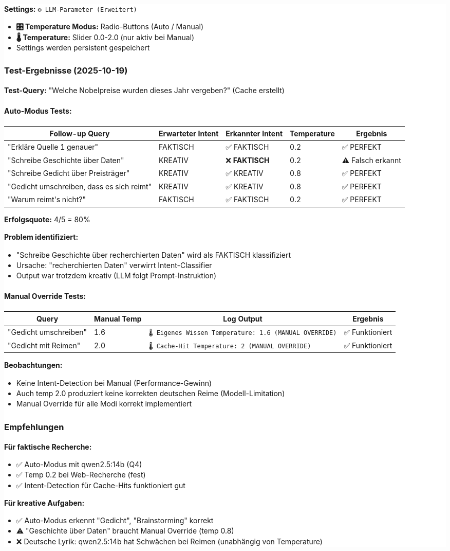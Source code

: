 **Settings:** `⚙️ LLM-Parameter (Erweitert)`
- **🎛️ Temperature Modus:** Radio-Buttons (Auto / Manual)
- **🌡️ Temperature:** Slider 0.0-2.0 (nur aktiv bei Manual)
- Settings werden persistent gespeichert

### Test-Ergebnisse (2025-10-19)

**Test-Query:** "Welche Nobelpreise wurden dieses Jahr vergeben?" (Cache erstellt)

#### Auto-Modus Tests:

| Follow-up Query | Erwarteter Intent | Erkannter Intent | Temperature | Ergebnis |
|-----------------|-------------------|------------------|-------------|----------|
| "Erkläre Quelle 1 genauer" | FAKTISCH | ✅ FAKTISCH | 0.2 | ✅ PERFEKT |
| "Schreibe Geschichte über Daten" | KREATIV | ❌ **FAKTISCH** | 0.2 | ⚠️ Falsch erkannt |
| "Schreibe Gedicht über Preisträger" | KREATIV | ✅ KREATIV | 0.8 | ✅ PERFEKT |
| "Gedicht umschreiben, dass es sich reimt" | KREATIV | ✅ KREATIV | 0.8 | ✅ PERFEKT |
| "Warum reimt's nicht?" | FAKTISCH | ✅ FAKTISCH | 0.2 | ✅ PERFEKT |

**Erfolgsquote:** 4/5 = 80%

**Problem identifiziert:**
- "Schreibe Geschichte über recherchierten Daten" wird als FAKTISCH klassifiziert
- Ursache: "recherchierten Daten" verwirrt Intent-Classifier
- Output war trotzdem kreativ (LLM folgt Prompt-Instruktion)

#### Manual Override Tests:

| Query | Manual Temp | Log Output | Ergebnis |
|-------|-------------|------------|----------|
| "Gedicht umschreiben" | 1.6 | `🌡️ Eigenes Wissen Temperature: 1.6 (MANUAL OVERRIDE)` | ✅ Funktioniert |
| "Gedicht mit Reimen" | 2.0 | `🌡️ Cache-Hit Temperature: 2 (MANUAL OVERRIDE)` | ✅ Funktioniert |

**Beobachtungen:**
- Keine Intent-Detection bei Manual (Performance-Gewinn)
- Auch temp 2.0 produziert keine korrekten deutschen Reime (Modell-Limitation)
- Manual Override für alle Modi korrekt implementiert

### Empfehlungen

**Für faktische Recherche:**
- ✅ Auto-Modus mit qwen2.5:14b (Q4)
- ✅ Temp 0.2 bei Web-Recherche (fest)
- ✅ Intent-Detection für Cache-Hits funktioniert gut

**Für kreative Aufgaben:**
- ✅ Auto-Modus erkennt "Gedicht", "Brainstorming" korrekt
- ⚠️ "Geschichte über Daten" braucht Manual Override (temp 0.8)
- ❌ Deutsche Lyrik: qwen2.5:14b hat Schwächen bei Reimen (unabhängig von Temperature)
